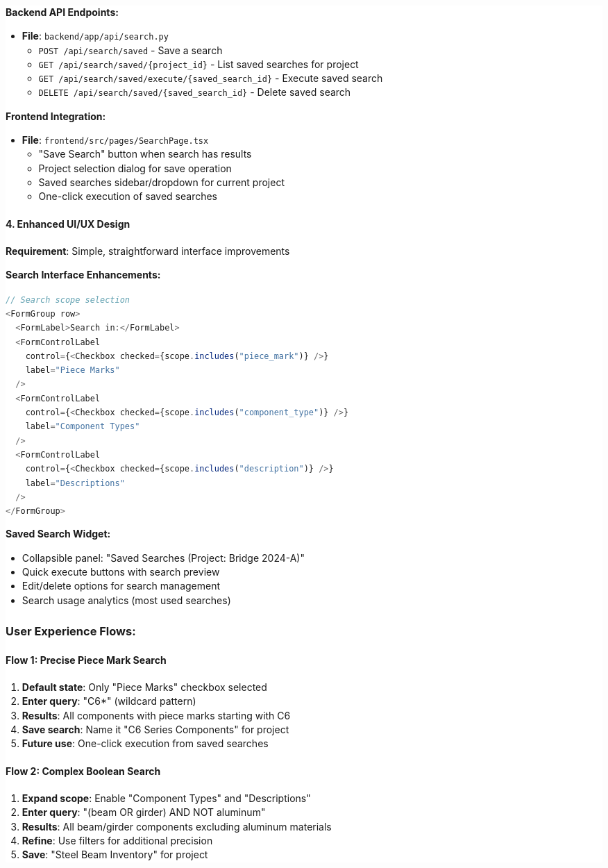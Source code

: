 **Backend API Endpoints:**
- **File**: `backend/app/api/search.py`
  - `POST /api/search/saved` - Save a search
  - `GET /api/search/saved/{project_id}` - List saved searches for project
  - `GET /api/search/saved/execute/{saved_search_id}` - Execute saved search
  - `DELETE /api/search/saved/{saved_search_id}` - Delete saved search

**Frontend Integration:**
- **File**: `frontend/src/pages/SearchPage.tsx`
  - "Save Search" button when search has results
  - Project selection dialog for save operation
  - Saved searches sidebar/dropdown for current project
  - One-click execution of saved searches

#### **4. Enhanced UI/UX Design**
**Requirement**: Simple, straightforward interface improvements

**Search Interface Enhancements:**
```typescript
// Search scope selection
<FormGroup row>
  <FormLabel>Search in:</FormLabel>
  <FormControlLabel 
    control={<Checkbox checked={scope.includes("piece_mark")} />}
    label="Piece Marks" 
  />
  <FormControlLabel 
    control={<Checkbox checked={scope.includes("component_type")} />}
    label="Component Types" 
  />
  <FormControlLabel 
    control={<Checkbox checked={scope.includes("description")} />}
    label="Descriptions" 
  />
</FormGroup>
```

**Saved Search Widget:**
- Collapsible panel: "Saved Searches (Project: Bridge 2024-A)"
- Quick execute buttons with search preview
- Edit/delete options for search management
- Search usage analytics (most used searches)

### **User Experience Flows:**

#### **Flow 1: Precise Piece Mark Search**
1. **Default state**: Only "Piece Marks" checkbox selected
2. **Enter query**: "C6*" (wildcard pattern)  
3. **Results**: All components with piece marks starting with C6
4. **Save search**: Name it "C6 Series Components" for project
5. **Future use**: One-click execution from saved searches

#### **Flow 2: Complex Boolean Search**  
1. **Expand scope**: Enable "Component Types" and "Descriptions"
2. **Enter query**: "(beam OR girder) AND NOT aluminum"
3. **Results**: All beam/girder components excluding aluminum materials
4. **Refine**: Use filters for additional precision
5. **Save**: "Steel Beam Inventory" for project

